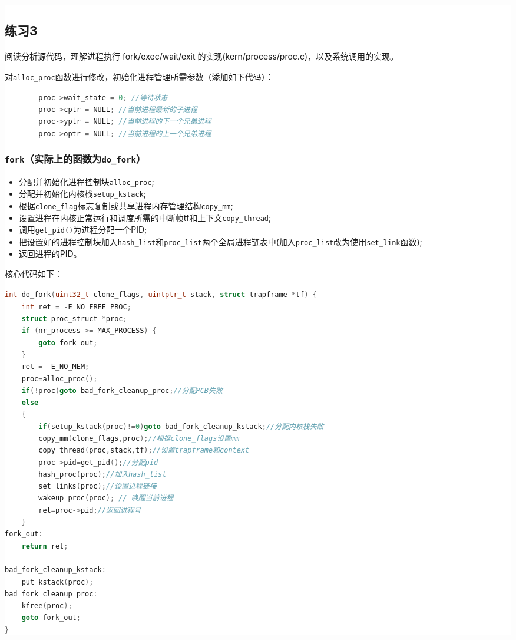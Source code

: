 ***
## 练习3

阅读分析源代码，理解进程执行 fork/exec/wait/exit 的实现(kern/process/proc.c)，以及系统调用的实现。

对`alloc_proc`函数进行修改，初始化进程管理所需参数（添加如下代码）：
```c
        proc->wait_state = 0; //等待状态
        proc->cptr = NULL; //当前进程最新的子进程
        proc->yptr = NULL; //当前进程的下一个兄弟进程
        proc->optr = NULL; //当前进程的上一个兄弟进程
```

### `fork`（实际上的函数为`do_fork`）

- 分配并初始化进程控制块`alloc_proc`;
- 分配并初始化内核栈`setup_kstack`;
- 根据`clone_flag`标志复制或共享进程内存管理结构`copy_mm`;
- 设置进程在内核正常运行和调度所需的中断帧tf和上下文`copy_thread`;
- 调用`get_pid()`为进程分配一个PID;
- 把设置好的进程控制块加入`hash_list`和`proc_list`两个全局进程链表中(加入`proc_list`改为使用`set_link`函数);
- 返回进程的PID。

核心代码如下：
```c
int do_fork(uint32_t clone_flags, uintptr_t stack, struct trapframe *tf) {
    int ret = -E_NO_FREE_PROC;
    struct proc_struct *proc;
    if (nr_process >= MAX_PROCESS) {
        goto fork_out;
    }
    ret = -E_NO_MEM;
    proc=alloc_proc();
    if(!proc)goto bad_fork_cleanup_proc;//分配PCB失败
    else
    {
        if(setup_kstack(proc)!=0)goto bad_fork_cleanup_kstack;//分配内核栈失败
        copy_mm(clone_flags,proc);//根据clone_flags设置mm
        copy_thread(proc,stack,tf);//设置trapframe和context
        proc->pid=get_pid();//分配pid
        hash_proc(proc);//加入hash_list
        set_links(proc);//设置进程链接
        wakeup_proc(proc); // 唤醒当前进程
        ret=proc->pid;//返回进程号
    }
fork_out:
    return ret;

bad_fork_cleanup_kstack:
    put_kstack(proc);
bad_fork_cleanup_proc:
    kfree(proc);
    goto fork_out;
}
```
